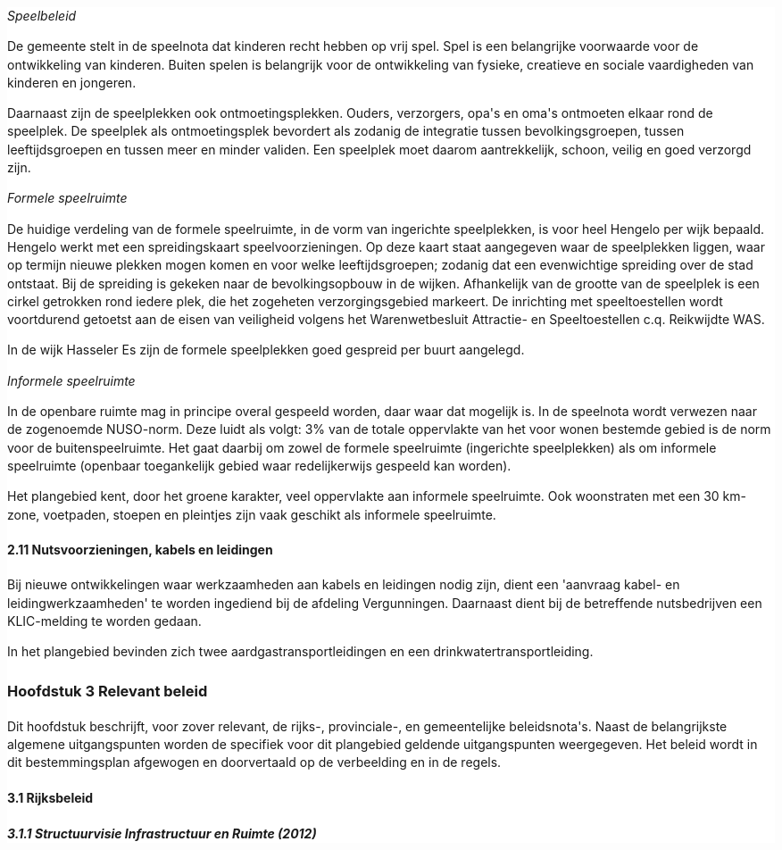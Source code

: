 *Speelbeleid*

De gemeente stelt in de speelnota dat kinderen recht hebben op vrij spel. Spel is een belangrijke voorwaarde voor de ontwikkeling van kinderen. Buiten spelen is belangrijk voor de ontwikkeling van fysieke, creatieve en sociale vaardigheden van kinderen en jongeren.

Daarnaast zijn de speelplekken ook ontmoetingsplekken. Ouders, verzorgers, opa's en oma's ontmoeten elkaar rond de speelplek. De speelplek als ontmoetingsplek bevordert als zodanig de integratie tussen bevolkingsgroepen, tussen leeftijdsgroepen en tussen meer en minder validen. Een speelplek moet daarom aantrekkelijk, schoon, veilig en goed verzorgd zijn.

*Formele speelruimte*

De huidige verdeling van de formele speelruimte, in de vorm van ingerichte speelplekken, is voor heel Hengelo per wijk bepaald. Hengelo werkt met een spreidingskaart speelvoorzieningen. Op deze kaart staat aangegeven waar de speelplekken liggen, waar op termijn nieuwe plekken mogen komen en voor welke leeftijdsgroepen; zodanig dat een evenwichtige spreiding over de stad ontstaat. Bij de spreiding is gekeken naar de bevolkingsopbouw in de wijken. Afhankelijk van de grootte van de speelplek is een cirkel getrokken rond iedere plek, die het zogeheten verzorgingsgebied markeert. De inrichting met speeltoestellen wordt voortdurend getoetst aan de eisen van veiligheid volgens het Warenwetbesluit Attractie\- en Speeltoestellen c.q. Reikwijdte WAS.

In de wijk Hasseler Es zijn de formele speelplekken goed gespreid per buurt aangelegd.

*Informele speelruimte*

In de openbare ruimte mag in principe overal gespeeld worden, daar waar dat mogelijk is. In de speelnota wordt verwezen naar de zogenoemde NUSO\-norm. Deze luidt als volgt: 3% van de totale oppervlakte van het voor wonen bestemde gebied is de norm voor de buitenspeelruimte. Het gaat daarbij om zowel de formele speelruimte (ingerichte speelplekken) als om informele speelruimte (openbaar toegankelijk gebied waar redelijkerwijs gespeeld kan worden).

Het plangebied kent, door het groene karakter, veel oppervlakte aan informele speelruimte. Ook woonstraten met een 30 km\-zone, voetpaden, stoepen en pleintjes zijn vaak geschikt als informele speelruimte.

#### 2\.11 Nutsvoorzieningen, kabels en leidingen

Bij nieuwe ontwikkelingen waar werkzaamheden aan kabels en leidingen nodig zijn, dient een 'aanvraag kabel\- en leidingwerkzaamheden' te worden ingediend bij de afdeling Vergunningen. Daarnaast dient bij de betreffende nutsbedrijven een KLIC\-melding te worden gedaan.

In het plangebied bevinden zich twee aardgastransportleidingen en een drinkwatertransportleiding.

### Hoofdstuk 3 Relevant beleid

Dit hoofdstuk beschrijft, voor zover relevant, de rijks\-, provinciale\-, en gemeentelijke beleidsnota's. Naast de belangrijkste algemene uitgangspunten worden de specifiek voor dit plangebied geldende uitgangspunten weergegeven. Het beleid wordt in dit bestemmingsplan afgewogen en doorvertaald op de verbeelding en in de regels.

#### 3\.1 Rijksbeleid

##### 3\.1\.1 Structuurvisie Infrastructuur en Ruimte (2012\)
